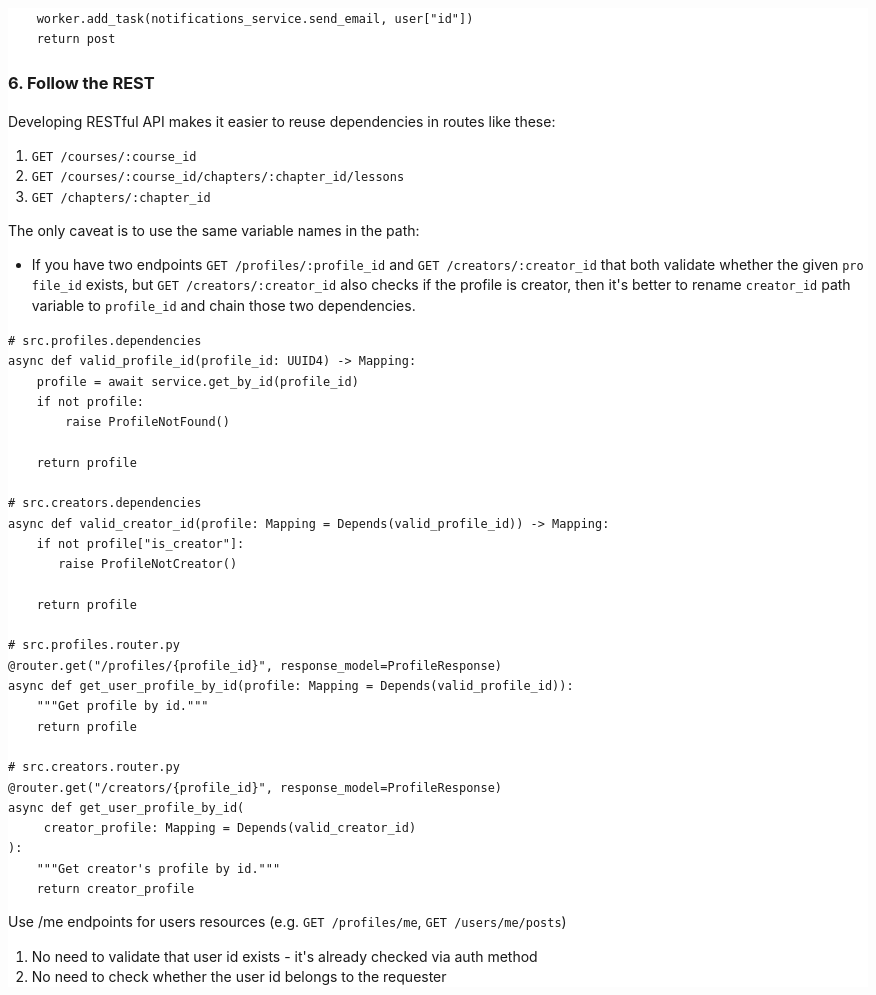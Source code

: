 ```python3
    worker.add_task(notifications_service.send_email, user["id"])
    return post

```

### 6. Follow the REST
Developing RESTful API makes it easier to reuse dependencies in routes like these:
   1. `GET /courses/:course_id`
   2. `GET /courses/:course_id/chapters/:chapter_id/lessons`
   3. `GET /chapters/:chapter_id`

The only caveat is to use the same variable names in the path:
- If you have two endpoints `GET /profiles/:profile_id` and `GET /creators/:creator_id`
that both validate whether the given `profile_id` exists,  but `GET /creators/:creator_id`
also checks if the profile is creator, then it's better to rename `creator_id` path variable to `profile_id` and chain those two dependencies.
```python3
# src.profiles.dependencies
async def valid_profile_id(profile_id: UUID4) -> Mapping:
    profile = await service.get_by_id(profile_id)
    if not profile:
        raise ProfileNotFound()

    return profile

# src.creators.dependencies
async def valid_creator_id(profile: Mapping = Depends(valid_profile_id)) -> Mapping:
    if not profile["is_creator"]:
       raise ProfileNotCreator()

    return profile

# src.profiles.router.py
@router.get("/profiles/{profile_id}", response_model=ProfileResponse)
async def get_user_profile_by_id(profile: Mapping = Depends(valid_profile_id)):
    """Get profile by id."""
    return profile

# src.creators.router.py
@router.get("/creators/{profile_id}", response_model=ProfileResponse)
async def get_user_profile_by_id(
     creator_profile: Mapping = Depends(valid_creator_id)
):
    """Get creator's profile by id."""
    return creator_profile

```

Use /me endpoints for users resources (e.g. `GET /profiles/me`, `GET /users/me/posts`)
   1. No need to validate that user id exists - it's already checked via auth method
   2. No need to check whether the user id belongs to the requester
